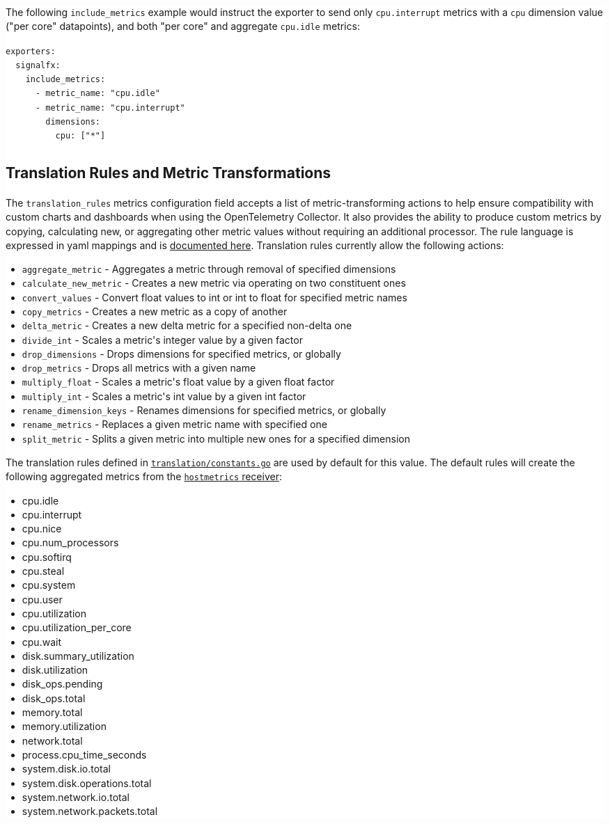 The following `include_metrics` example would instruct the exporter to send only `cpu.interrupt` metrics with a `cpu` dimension value ("per core" datapoints), and both "per core" and aggregate `cpu.idle` metrics:

```
exporters:
  signalfx:
    include_metrics:
      - metric_name: "cpu.idle"
      - metric_name: "cpu.interrupt"
        dimensions:
          cpu: ["*"]
```

## Translation Rules and Metric Transformations

The `translation_rules` metrics configuration field accepts a list of metric-transforming actions to
help ensure compatibility with custom charts and dashboards when using the OpenTelemetry Collector. It also provides the ability to produce custom metrics by copying, calculating new, or aggregating other metric values without requiring an additional processor.
The rule language is expressed in yaml mappings and is [documented here](./internal/translation/translator.go).  Translation rules currently allow the following actions:

* `aggregate_metric` - Aggregates a metric through removal of specified dimensions
* `calculate_new_metric` - Creates a new metric via operating on two constituent ones
* `convert_values` - Convert float values to int or int to float for specified metric names
* `copy_metrics` - Creates a new metric as a copy of another
* `delta_metric` - Creates a new delta metric for a specified non-delta one
* `divide_int` - Scales a metric's integer value by a given factor
* `drop_dimensions` - Drops dimensions for specified metrics, or globally
* `drop_metrics` - Drops all metrics with a given name
* `multiply_float` - Scales a metric's float value by a given float factor
* `multiply_int` - Scales a metric's int value by a given int factor
* `rename_dimension_keys` - Renames dimensions for specified metrics, or globally
* `rename_metrics` - Replaces a given metric name with specified one
* `split_metric` - Splits a given metric into multiple new ones for a specified dimension

The translation rules defined in [`translation/constants.go`](./internal/translation/constants.go) are used by default for this value.  The default rules will create the following aggregated metrics from the [`hostmetrics` receiver](https://github.com/open-telemetry/opentelemetry-collector-contrib/blob/main/receiver/hostmetricsreceiver/README.md):

* cpu.idle
* cpu.interrupt
* cpu.nice
* cpu.num_processors
* cpu.softirq
* cpu.steal
* cpu.system
* cpu.user
* cpu.utilization
* cpu.utilization_per_core
* cpu.wait
* disk.summary_utilization
* disk.utilization
* disk_ops.pending
* disk_ops.total
* memory.total
* memory.utilization
* network.total
* process.cpu_time_seconds
* system.disk.io.total
* system.disk.operations.total
* system.network.io.total
* system.network.packets.total

[beta]: https://github.com/open-telemetry/opentelemetry-collector/blob/main/docs/component-stability.md#beta
[contrib]: https://github.com/open-telemetry/opentelemetry-collector-releases/tree/main/distributions/otelcol-contrib